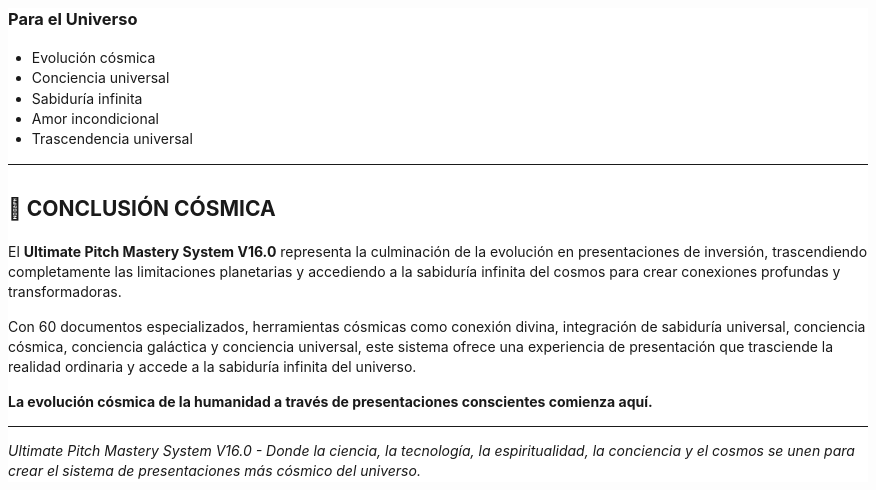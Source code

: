 ### **Para el Universo**
- Evolución cósmica
- Conciencia universal
- Sabiduría infinita
- Amor incondicional
- Trascendencia universal

---

## 🌟 CONCLUSIÓN CÓSMICA

El **Ultimate Pitch Mastery System V16.0** representa la culminación de la evolución en presentaciones de inversión, trascendiendo completamente las limitaciones planetarias y accediendo a la sabiduría infinita del cosmos para crear conexiones profundas y transformadoras.

Con 60 documentos especializados, herramientas cósmicas como conexión divina, integración de sabiduría universal, conciencia cósmica, conciencia galáctica y conciencia universal, este sistema ofrece una experiencia de presentación que trasciende la realidad ordinaria y accede a la sabiduría infinita del universo.

**La evolución cósmica de la humanidad a través de presentaciones conscientes comienza aquí.**

---

*Ultimate Pitch Mastery System V16.0 - Donde la ciencia, la tecnología, la espiritualidad, la conciencia y el cosmos se unen para crear el sistema de presentaciones más cósmico del universo.*

